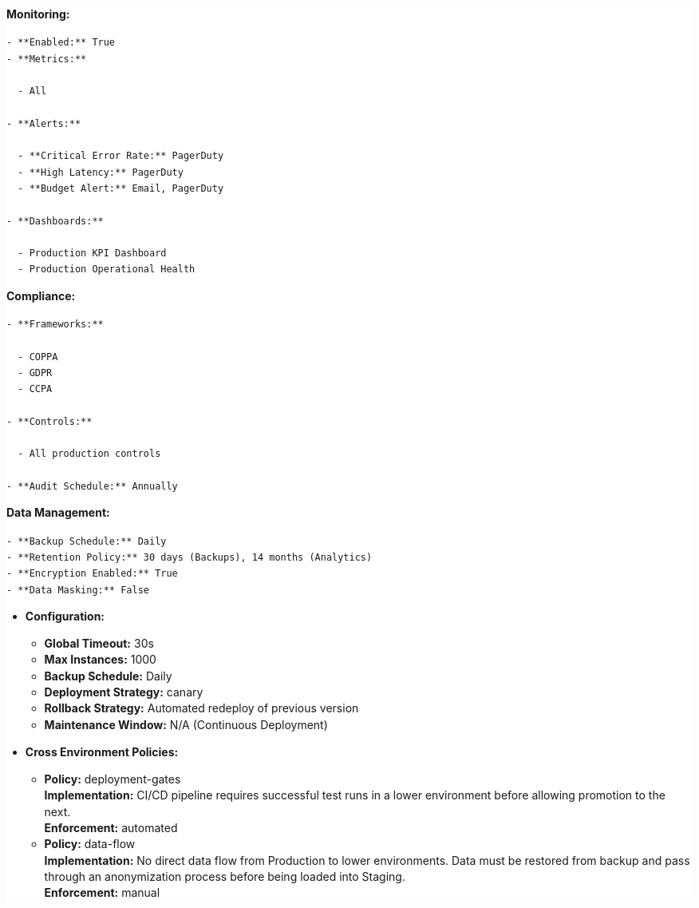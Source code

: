 **Monitoring:**
    
    - **Enabled:** True
    - **Metrics:**
      
      - All
      
    - **Alerts:**
      
      - **Critical Error Rate:** PagerDuty
      - **High Latency:** PagerDuty
      - **Budget Alert:** Email, PagerDuty
      
    - **Dashboards:**
      
      - Production KPI Dashboard
      - Production Operational Health
      
    
**Compliance:**
    
    - **Frameworks:**
      
      - COPPA
      - GDPR
      - CCPA
      
    - **Controls:**
      
      - All production controls
      
    - **Audit Schedule:** Annually
    
**Data Management:**
    
    - **Backup Schedule:** Daily
    - **Retention Policy:** 30 days (Backups), 14 months (Analytics)
    - **Encryption Enabled:** True
    - **Data Masking:** False
    
    
  - **Configuration:**
    
    - **Global Timeout:** 30s
    - **Max Instances:** 1000
    - **Backup Schedule:** Daily
    - **Deployment Strategy:** canary
    - **Rollback Strategy:** Automated redeploy of previous version
    - **Maintenance Window:** N/A (Continuous Deployment)
    
  - **Cross Environment Policies:**
    
    - **Policy:** deployment-gates  
**Implementation:** CI/CD pipeline requires successful test runs in a lower environment before allowing promotion to the next.  
**Enforcement:** automated  
    - **Policy:** data-flow  
**Implementation:** No direct data flow from Production to lower environments. Data must be restored from backup and pass through an anonymization process before being loaded into Staging.  
**Enforcement:** manual  
    